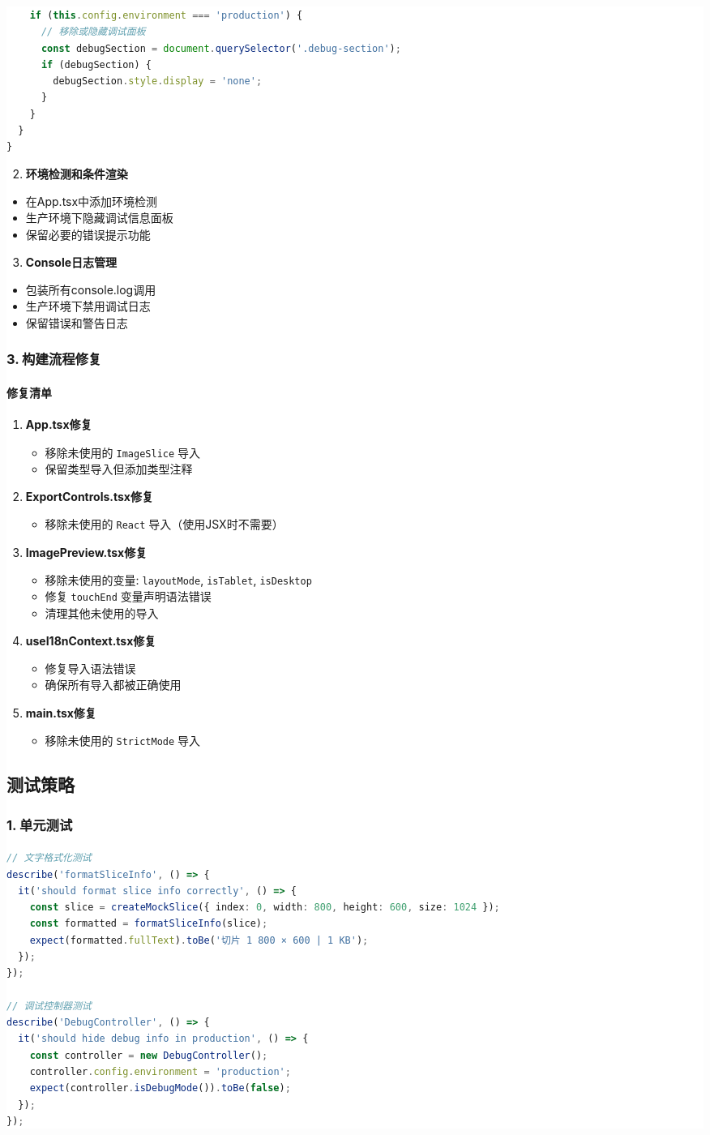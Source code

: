 ```typescript
    if (this.config.environment === 'production') {
      // 移除或隐藏调试面板
      const debugSection = document.querySelector('.debug-section');
      if (debugSection) {
        debugSection.style.display = 'none';
      }
    }
  }
}
```

2. **环境检测和条件渲染**
- 在App.tsx中添加环境检测
- 生产环境下隐藏调试信息面板
- 保留必要的错误提示功能

3. **Console日志管理**
- 包装所有console.log调用
- 生产环境下禁用调试日志
- 保留错误和警告日志

### 3. 构建流程修复

#### 修复清单
1. **App.tsx修复**
   - 移除未使用的 `ImageSlice` 导入
   - 保留类型导入但添加类型注释

2. **ExportControls.tsx修复**
   - 移除未使用的 `React` 导入（使用JSX时不需要）

3. **ImagePreview.tsx修复**
   - 移除未使用的变量: `layoutMode`, `isTablet`, `isDesktop`
   - 修复 `touchEnd` 变量声明语法错误
   - 清理其他未使用的导入

4. **useI18nContext.tsx修复**
   - 修复导入语法错误
   - 确保所有导入都被正确使用

5. **main.tsx修复**
   - 移除未使用的 `StrictMode` 导入

## 测试策略

### 1. 单元测试

```typescript
// 文字格式化测试
describe('formatSliceInfo', () => {
  it('should format slice info correctly', () => {
    const slice = createMockSlice({ index: 0, width: 800, height: 600, size: 1024 });
    const formatted = formatSliceInfo(slice);
    expect(formatted.fullText).toBe('切片 1 800 × 600 | 1 KB');
  });
});

// 调试控制器测试
describe('DebugController', () => {
  it('should hide debug info in production', () => {
    const controller = new DebugController();
    controller.config.environment = 'production';
    expect(controller.isDebugMode()).toBe(false);
  });
});
```